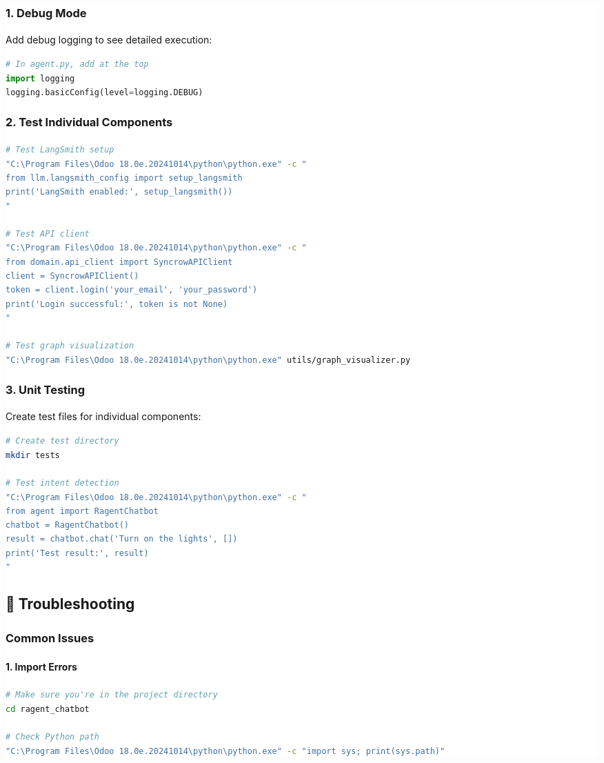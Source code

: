 ### **1. Debug Mode**
Add debug logging to see detailed execution:
```python
# In agent.py, add at the top
import logging
logging.basicConfig(level=logging.DEBUG)
```

### **2. Test Individual Components**
```bash
# Test LangSmith setup
"C:\Program Files\Odoo 18.0e.20241014\python\python.exe" -c "
from llm.langsmith_config import setup_langsmith
print('LangSmith enabled:', setup_langsmith())
"

# Test API client
"C:\Program Files\Odoo 18.0e.20241014\python\python.exe" -c "
from domain.api_client import SyncrowAPIClient
client = SyncrowAPIClient()
token = client.login('your_email', 'your_password')
print('Login successful:', token is not None)
"

# Test graph visualization
"C:\Program Files\Odoo 18.0e.20241014\python\python.exe" utils/graph_visualizer.py
```

### **3. Unit Testing**
Create test files for individual components:
```bash
# Create test directory
mkdir tests

# Test intent detection
"C:\Program Files\Odoo 18.0e.20241014\python\python.exe" -c "
from agent import RagentChatbot
chatbot = RagentChatbot()
result = chatbot.chat('Turn on the lights', [])
print('Test result:', result)
"
```

## 🐛 **Troubleshooting**

### **Common Issues**

#### **1. Import Errors**
```bash
# Make sure you're in the project directory
cd ragent_chatbot

# Check Python path
"C:\Program Files\Odoo 18.0e.20241014\python\python.exe" -c "import sys; print(sys.path)"
```
